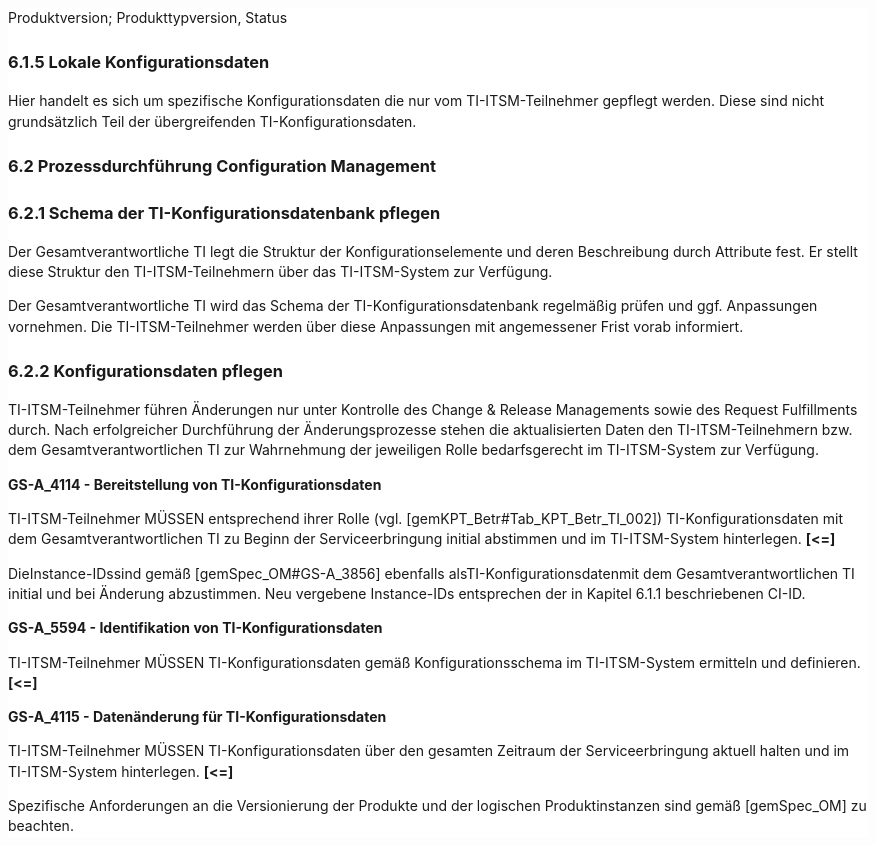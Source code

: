 </td><td>
Produktversion; Produkttypversion, Status

</td></tr></table>

### 6.1.5 Lokale Konfigurationsdaten

Hier handelt es sich um spezifische Konfigurationsdaten die nur vom
TI-ITSM-Teilnehmer gepflegt werden. Diese sind nicht grundsätzlich Teil der
übergreifenden TI-Konfigurationsdaten.

### 6.2 Prozessdurchführung Configuration Management

### 6.2.1 Schema der TI-Konfigurationsdatenbank pflegen

Der Gesamtverantwortliche TI legt die Struktur der Konfigurationselemente und
deren Beschreibung durch Attribute fest. Er stellt diese Struktur den
TI-ITSM-Teilnehmern über das TI-ITSM-System zur Verfügung.

Der Gesamtverantwortliche TI wird das Schema der TI-Konfigurationsdatenbank
regelmäßig prüfen und ggf. Anpassungen vornehmen. Die TI-ITSM-Teilnehmer
werden über diese Anpassungen mit angemessener Frist vorab informiert.

### 6.2.2 Konfigurationsdaten pflegen

TI-ITSM-Teilnehmer führen Änderungen nur unter Kontrolle des Change & Release
Managements sowie des Request Fulfillments durch. Nach erfolgreicher
Durchführung der Änderungsprozesse stehen die aktualisierten Daten den
TI-ITSM-Teilnehmern bzw. dem Gesamtverantwortlichen TI zur Wahrnehmung der
jeweiligen Rolle bedarfsgerecht im TI-ITSM-System zur Verfügung.

**GS-A_4114 - Bereitstellung von TI-Konfigurationsdaten**

TI-ITSM-Teilnehmer MÜSSEN entsprechend ihrer Rolle (vgl.
[gemKPT_Betr#Tab_KPT_Betr_TI_002]) TI-Konfigurationsdaten mit dem
Gesamtverantwortlichen TI zu Beginn der Serviceerbringung initial abstimmen und
im TI-ITSM-System hinterlegen. **[\<=]**

DieInstance-IDssind gemäß [gemSpec_OM#GS-A_3856] ebenfalls
alsTI-Konfigurationsdatenmit dem Gesamtverantwortlichen TI initial und bei
Änderung abzustimmen. Neu vergebene Instance-IDs entsprechen der in Kapitel
6.1.1 beschriebenen CI-ID.

**GS-A_5594 - Identifikation von TI-Konfigurationsdaten**

TI-ITSM-Teilnehmer MÜSSEN TI-Konfigurationsdaten gemäß Konfigurationsschema
im TI-ITSM-System ermitteln und definieren. **[\<=]**

**GS-A_4115 - Datenänderung für TI-Konfigurationsdaten**

TI-ITSM-Teilnehmer MÜSSEN TI-Konfigurationsdaten über den gesamten Zeitraum
der Serviceerbringung aktuell halten und im TI-ITSM-System hinterlegen. **[\<=]**

Spezifische Anforderungen an die Versionierung der Produkte und der logischen
Produktinstanzen sind gemäß [gemSpec_OM] zu beachten.
